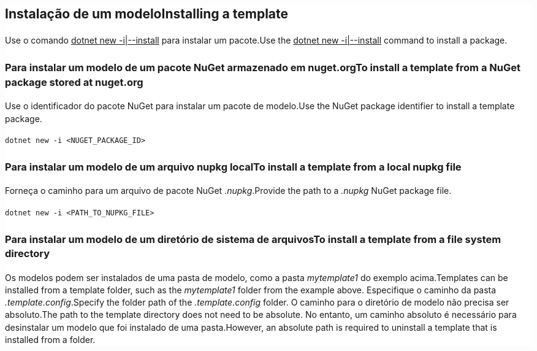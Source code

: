 ## <a name="installing-a-template"></a><span data-ttu-id="77817-209">Instalação de um modelo</span><span class="sxs-lookup"><span data-stu-id="77817-209">Installing a template</span></span>

<span data-ttu-id="77817-210">Use o comando [dotnet new -i|--install](dotnet-new.md) para instalar um pacote.</span><span class="sxs-lookup"><span data-stu-id="77817-210">Use the [dotnet new -i|--install](dotnet-new.md) command to install a package.</span></span>

### <a name="to-install-a-template-from-a-nuget-package-stored-at-nugetorg"></a><span data-ttu-id="77817-211">Para instalar um modelo de um pacote NuGet armazenado em nuget.org</span><span class="sxs-lookup"><span data-stu-id="77817-211">To install a template from a NuGet package stored at nuget.org</span></span>

<span data-ttu-id="77817-212">Use o identificador do pacote NuGet para instalar um pacote de modelo.</span><span class="sxs-lookup"><span data-stu-id="77817-212">Use the NuGet package identifier to install a template package.</span></span>

```dotnetcli
dotnet new -i <NUGET_PACKAGE_ID>
```

### <a name="to-install-a-template-from-a-local-nupkg-file"></a><span data-ttu-id="77817-213">Para instalar um modelo de um arquivo nupkg local</span><span class="sxs-lookup"><span data-stu-id="77817-213">To install a template from a local nupkg file</span></span>

<span data-ttu-id="77817-214">Forneça o caminho para um arquivo de pacote NuGet *.nupkg*.</span><span class="sxs-lookup"><span data-stu-id="77817-214">Provide the path to a *.nupkg* NuGet package file.</span></span>

```dotnetcli
dotnet new -i <PATH_TO_NUPKG_FILE>
```

### <a name="to-install-a-template-from-a-file-system-directory"></a><span data-ttu-id="77817-215">Para instalar um modelo de um diretório de sistema de arquivos</span><span class="sxs-lookup"><span data-stu-id="77817-215">To install a template from a file system directory</span></span>

<span data-ttu-id="77817-216">Os modelos podem ser instalados de uma pasta de modelo, como a pasta *mytemplate1* do exemplo acima.</span><span class="sxs-lookup"><span data-stu-id="77817-216">Templates can be installed from a template folder, such as the *mytemplate1* folder from the example above.</span></span> <span data-ttu-id="77817-217">Especifique o caminho da pasta *.template.config*.</span><span class="sxs-lookup"><span data-stu-id="77817-217">Specify the folder path of the *.template.config* folder.</span></span> <span data-ttu-id="77817-218">O caminho para o diretório de modelo não precisa ser absoluto.</span><span class="sxs-lookup"><span data-stu-id="77817-218">The path to the template directory does not need to be absolute.</span></span> <span data-ttu-id="77817-219">No entanto, um caminho absoluto é necessário para desinstalar um modelo que foi instalado de uma pasta.</span><span class="sxs-lookup"><span data-stu-id="77817-219">However, an absolute path is required to uninstall a template that is installed from a folder.</span></span>
